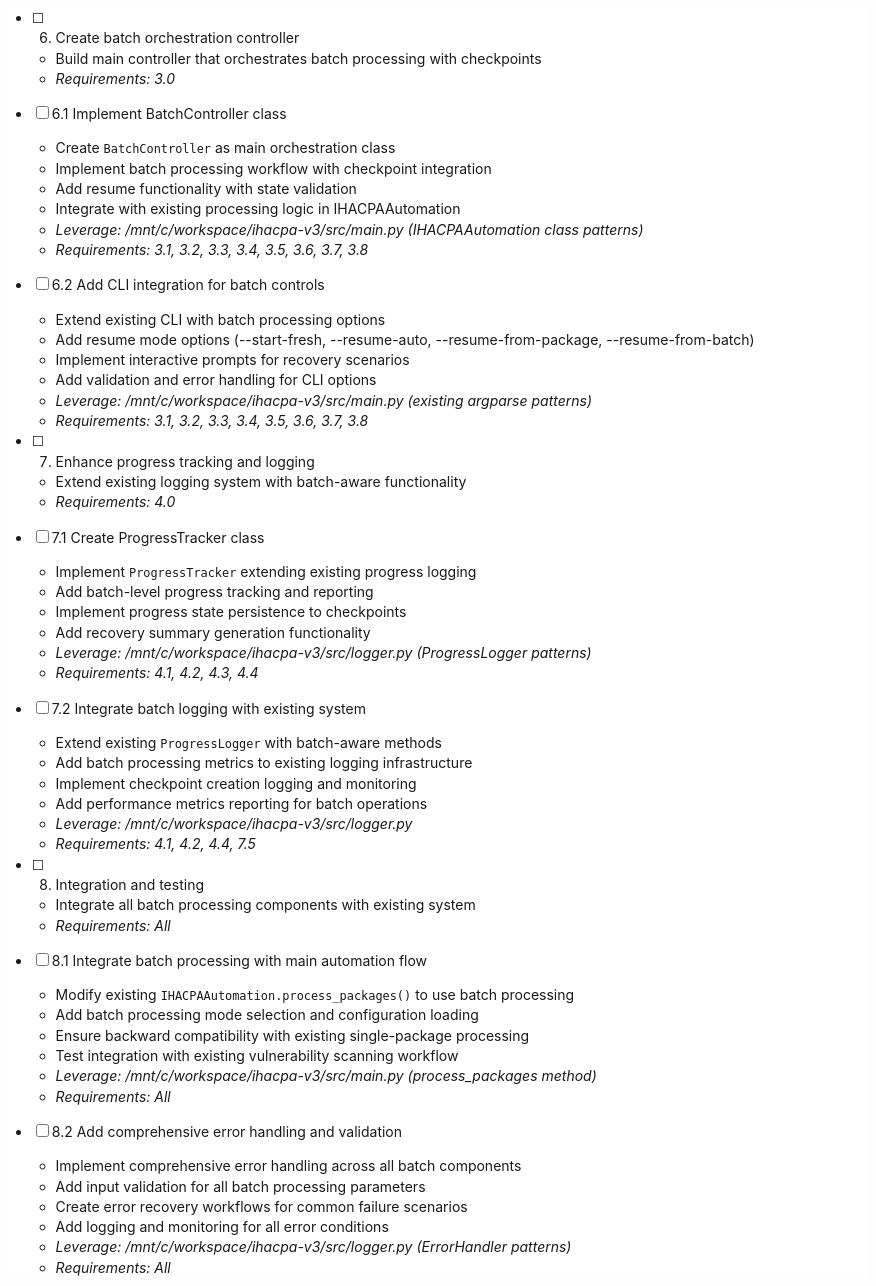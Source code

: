 - [ ] 6. Create batch orchestration controller
  - Build main controller that orchestrates batch processing with checkpoints
  - _Requirements: 3.0_

- [ ] 6.1 Implement BatchController class
  - Create `BatchController` as main orchestration class
  - Implement batch processing workflow with checkpoint integration
  - Add resume functionality with state validation
  - Integrate with existing processing logic in IHACPAAutomation
  - _Leverage: /mnt/c/workspace/ihacpa-v3/src/main.py (IHACPAAutomation class patterns)_
  - _Requirements: 3.1, 3.2, 3.3, 3.4, 3.5, 3.6, 3.7, 3.8_

- [ ] 6.2 Add CLI integration for batch controls
  - Extend existing CLI with batch processing options
  - Add resume mode options (--start-fresh, --resume-auto, --resume-from-package, --resume-from-batch)
  - Implement interactive prompts for recovery scenarios
  - Add validation and error handling for CLI options
  - _Leverage: /mnt/c/workspace/ihacpa-v3/src/main.py (existing argparse patterns)_
  - _Requirements: 3.1, 3.2, 3.3, 3.4, 3.5, 3.6, 3.7, 3.8_

- [ ] 7. Enhance progress tracking and logging
  - Extend existing logging system with batch-aware functionality
  - _Requirements: 4.0_

- [ ] 7.1 Create ProgressTracker class
  - Implement `ProgressTracker` extending existing progress logging
  - Add batch-level progress tracking and reporting
  - Implement progress state persistence to checkpoints
  - Add recovery summary generation functionality
  - _Leverage: /mnt/c/workspace/ihacpa-v3/src/logger.py (ProgressLogger patterns)_
  - _Requirements: 4.1, 4.2, 4.3, 4.4_

- [ ] 7.2 Integrate batch logging with existing system
  - Extend existing `ProgressLogger` with batch-aware methods
  - Add batch processing metrics to existing logging infrastructure
  - Implement checkpoint creation logging and monitoring
  - Add performance metrics reporting for batch operations
  - _Leverage: /mnt/c/workspace/ihacpa-v3/src/logger.py_
  - _Requirements: 4.1, 4.2, 4.4, 7.5_

- [ ] 8. Integration and testing
  - Integrate all batch processing components with existing system
  - _Requirements: All_

- [ ] 8.1 Integrate batch processing with main automation flow
  - Modify existing `IHACPAAutomation.process_packages()` to use batch processing
  - Add batch processing mode selection and configuration loading
  - Ensure backward compatibility with existing single-package processing
  - Test integration with existing vulnerability scanning workflow
  - _Leverage: /mnt/c/workspace/ihacpa-v3/src/main.py (process_packages method)_
  - _Requirements: All_

- [ ] 8.2 Add comprehensive error handling and validation
  - Implement comprehensive error handling across all batch components
  - Add input validation for all batch processing parameters
  - Create error recovery workflows for common failure scenarios
  - Add logging and monitoring for all error conditions
  - _Leverage: /mnt/c/workspace/ihacpa-v3/src/logger.py (ErrorHandler patterns)_
  - _Requirements: All_

